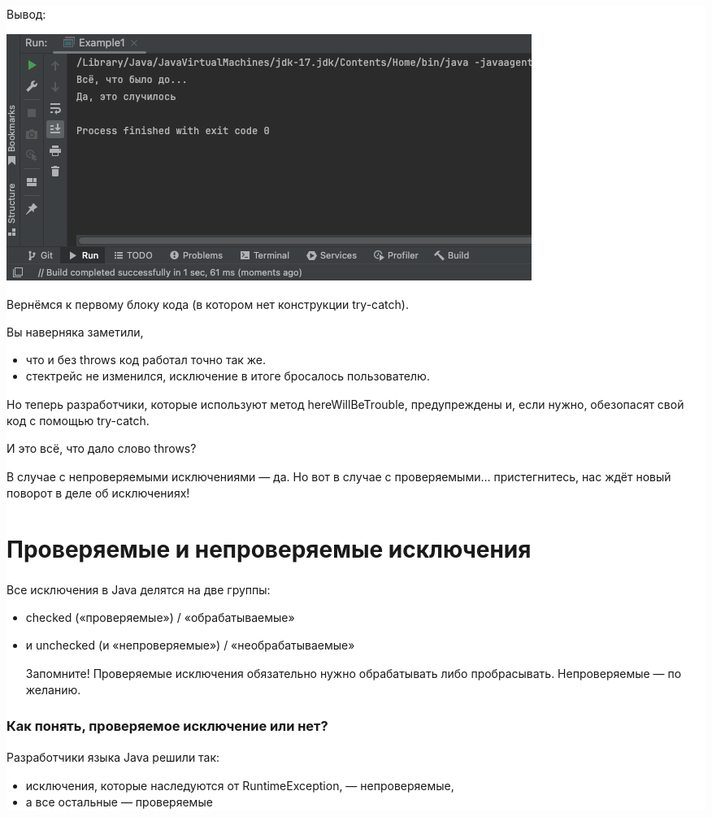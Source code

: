 Вывод:

![Текст с описанием картинки](Screen5185.png)

Вернёмся к первому блоку кода (в котором нет конструкции try-catch).

Вы наверняка заметили, 
- что и без throws код работал точно так же. 
- стектрейс не изменился, исключение в итоге бросалось пользователю.

Но теперь разработчики, которые используют метод hereWillBeTrouble, предупреждены и, если нужно, обезопасят свой код с помощью try-catch.

И это всё, что дало слово throws?

В случае с непроверяемыми исключениями — да. Но вот в случае с проверяемыми… пристегнитесь, нас ждёт новый поворот в деле об исключениях!








# Проверяемые и непроверяемые исключения


Все исключения в Java делятся на две группы:
- checked («проверяемые») / «обрабатываемые»
- и unchecked (и «непроверяемые») / «необрабатываемые»


    Запомните! 
    Проверяемые исключения обязательно нужно обрабатывать либо пробрасывать. 
    Непроверяемые — по желанию.


### Как понять, проверяемое исключение или нет?

Разработчики языка Java решили так:
- исключения, которые наследуются от RuntimeException, — непроверяемые,
- а все остальные — проверяемые
